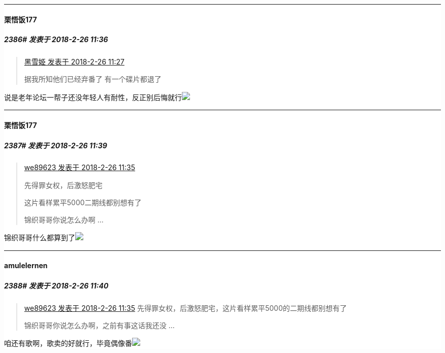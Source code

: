 





-----

####  栗悟饭177  
##### 2386#       发表于 2018-2-26 11:36



<blockquote><a href="httphttps://bbs.saraba1st.com/2b/forum.php?mod=redirect&amp;goto=findpost&amp;pid=38673238&amp;ptid=1583829" target="_blank">黑雪姫 发表于 2018-2-26 11:27</a>

据我所知他们已经弃番了 有一个碟片都退了</blockquote>
说是老年论坛一帮子还没年轻人有耐性，反正别后悔就行<img src="https://static.saraba1st.com/image/smiley/face2017/067.png" referrerpolicy="no-referrer">







-----

####  栗悟饭177  
##### 2387#       发表于 2018-2-26 11:39



<blockquote><a href="httphttps://bbs.saraba1st.com/2b/forum.php?mod=redirect&amp;goto=findpost&amp;pid=38673346&amp;ptid=1583829" target="_blank">we89623 发表于 2018-2-26 11:35</a>

先得罪女权，后激怒肥宅

这片看样累平5000二期线都别想有了

锦织哥哥你说怎么办啊 ...</blockquote>
锦织哥哥什么都算到了<img src="https://static.saraba1st.com/image/smiley/face2017/067.png" referrerpolicy="no-referrer">







-----

####  amulelernen  
##### 2388#       发表于 2018-2-26 11:40



<blockquote><a href="httphttps://bbs.saraba1st.com/2b/forum.php?mod=redirect&amp;goto=findpost&amp;pid=38673346&amp;ptid=1583829" target="_blank">we89623 发表于 2018-2-26 11:35</a>
先得罪女权，后激怒肥宅，这片看样累平5000的二期线都别想有了

锦织哥哥你说怎么办啊，之前有事这话我还没 ...</blockquote>
咱还有歌啊，歌卖的好就行，毕竟偶像番<img src="https://static.saraba1st.com/image/smiley/face2017/067.png" referrerpolicy="no-referrer">



